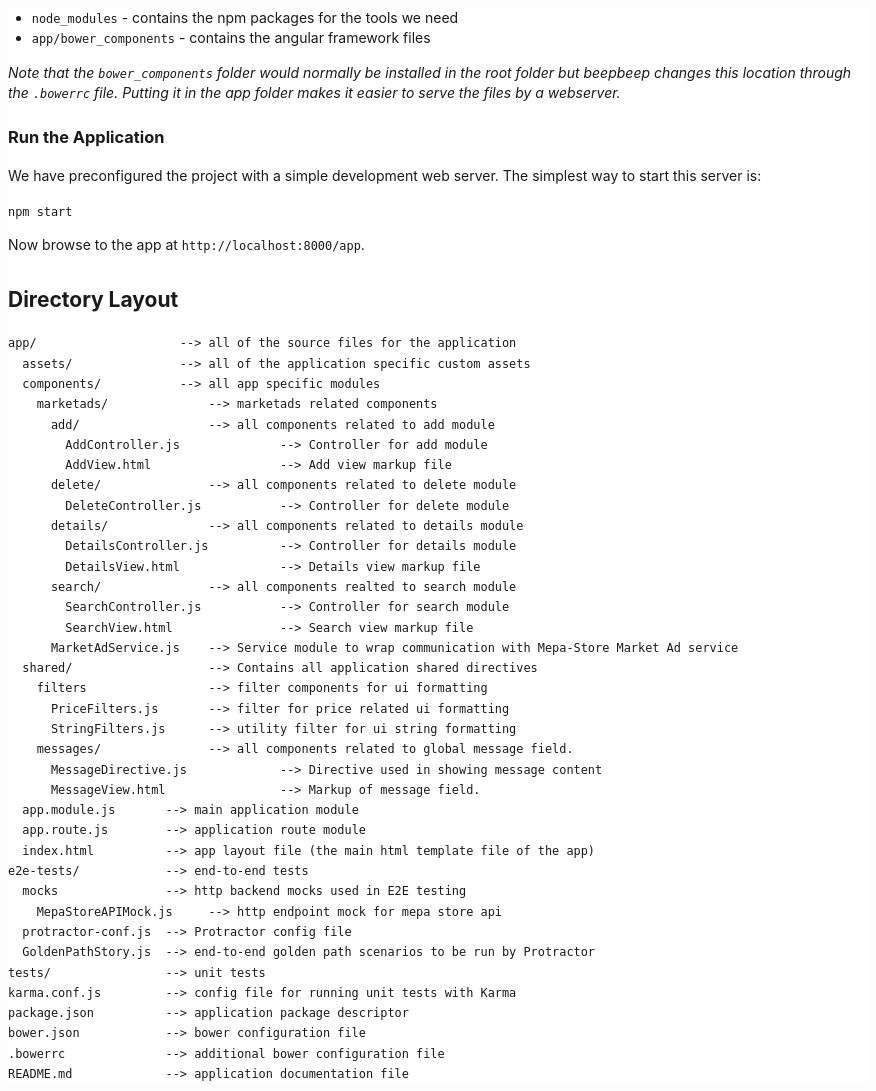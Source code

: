 * `node_modules` - contains the npm packages for the tools we need
* `app/bower_components` - contains the angular framework files

*Note that the `bower_components` folder would normally be installed in the root folder but
beepbeep changes this location through the `.bowerrc` file.  Putting it in the app folder makes
it easier to serve the files by a webserver.*

### Run the Application

We have preconfigured the project with a simple development web server.  The simplest way to start
this server is:

```
npm start
```

Now browse to the app at `http://localhost:8000/app`.



## Directory Layout

```
app/                    --> all of the source files for the application
  assets/               --> all of the application specific custom assets
  components/           --> all app specific modules
    marketads/              --> marketads related components
      add/                  --> all components related to add module
        AddController.js              --> Controller for add module
        AddView.html                  --> Add view markup file
      delete/               --> all components related to delete module
        DeleteController.js           --> Controller for delete module
      details/              --> all components related to details module
        DetailsController.js          --> Controller for details module
        DetailsView.html              --> Details view markup file
      search/               --> all components realted to search module
        SearchController.js           --> Controller for search module
        SearchView.html               --> Search view markup file
      MarketAdService.js    --> Service module to wrap communication with Mepa-Store Market Ad service
  shared/                   --> Contains all application shared directives
    filters                 --> filter components for ui formatting
      PriceFilters.js       --> filter for price related ui formatting
      StringFilters.js      --> utility filter for ui string formatting
    messages/               --> all components related to global message field.
      MessageDirective.js             --> Directive used in showing message content
      MessageView.html                --> Markup of message field.
  app.module.js       --> main application module
  app.route.js        --> application route module
  index.html          --> app layout file (the main html template file of the app)
e2e-tests/            --> end-to-end tests
  mocks               --> http backend mocks used in E2E testing
    MepaStoreAPIMock.js     --> http endpoint mock for mepa store api
  protractor-conf.js  --> Protractor config file
  GoldenPathStory.js  --> end-to-end golden path scenarios to be run by Protractor
tests/                --> unit tests
karma.conf.js         --> config file for running unit tests with Karma
package.json          --> application package descriptor
bower.json            --> bower configuration file
.bowerrc              --> additional bower configuration file
README.md             --> application documentation file
```
